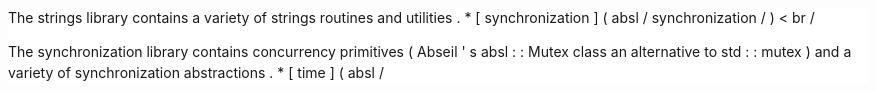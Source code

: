 >
The
strings
library
contains
a
variety
of
strings
routines
and
utilities
.
*
[
synchronization
]
(
absl
/
synchronization
/
)
<
br
/
>
The
synchronization
library
contains
concurrency
primitives
(
Abseil
'
s
absl
:
:
Mutex
class
an
alternative
to
std
:
:
mutex
)
and
a
variety
of
synchronization
abstractions
.
*
[
time
]
(
absl
/